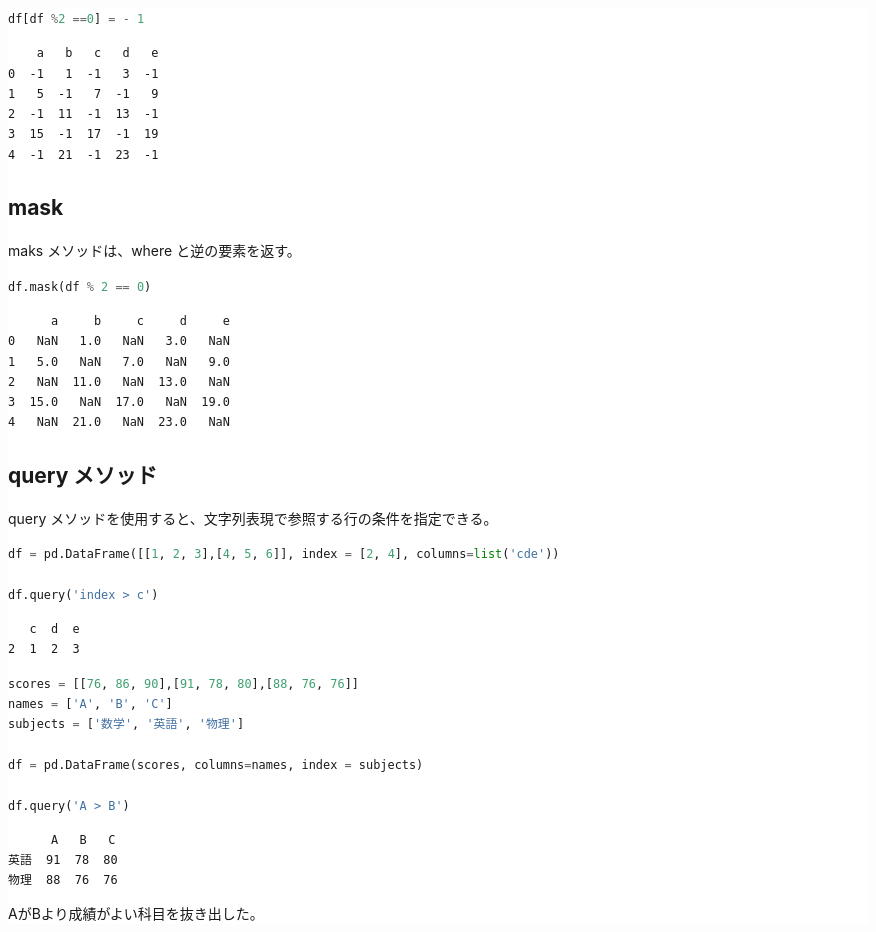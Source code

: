 ``` Python
df[df %2 ==0] = - 1
```
```    
    a   b   c   d   e
0  -1   1  -1   3  -1
1   5  -1   7  -1   9
2  -1  11  -1  13  -1
3  15  -1  17  -1  19
4  -1  21  -1  23  -1
```
## mask

maks メソッドは、where と逆の要素を返す。
``` Python
df.mask(df % 2 == 0)
```
```
      a     b     c     d     e
0   NaN   1.0   NaN   3.0   NaN
1   5.0   NaN   7.0   NaN   9.0
2   NaN  11.0   NaN  13.0   NaN
3  15.0   NaN  17.0   NaN  19.0
4   NaN  21.0   NaN  23.0   NaN
```

## query メソッド
query メソッドを使用すると、文字列表現で参照する行の条件を指定できる。
``` Python
df = pd.DataFrame([[1, 2, 3],[4, 5, 6]], index = [2, 4], columns=list('cde'))

df.query('index > c')
```

```
   c  d  e
2  1  2  3
```

``` Python
scores = [[76, 86, 90],[91, 78, 80],[88, 76, 76]]
names = ['A', 'B', 'C']
subjects = ['数学', '英語', '物理']

df = pd.DataFrame(scores, columns=names, index = subjects)

df.query('A > B')
```
```
      A   B   C
英語  91  78  80
物理  88  76  76
```
AがBより成績がよい科目を抜き出した。
